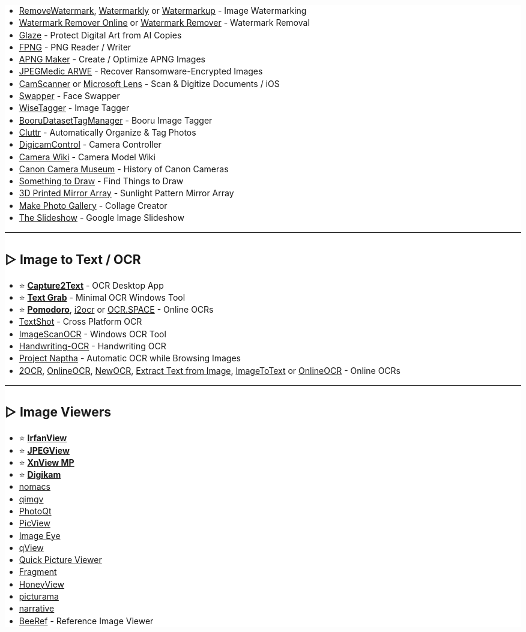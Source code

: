 * [RemoveWatermark](https://removewatermark.ai/), [Watermarkly](https://watermarkly.com/) or [Watermarkup](https://watermarkup.com/watermark.html) - Image Watermarking
* [Watermark Remover Online](https://www.aiseesoft.com/watermark-remover-online/) or [Watermark Remover](https://www.watermarkremover.io/) - Watermark Removal
* [Glaze](https://glaze.cs.uchicago.edu/index.html) - Protect Digital Art from AI Copies
* [FPNG](https://github.com/richgel999/fpng) - PNG Reader / Writer
* [APNG Maker](https://rukario.github.io/Schande/Uninteresting%20stuff/APNG%20Maker.html) - Create / Optimize APNG Images
* [JPEGMedic ARWE](https://www.jpegmedic.com/tools/jpegmedic-arwe/) - Recover Ransomware-Encrypted Images
* [CamScanner](https://apps.apple.com/us/app/camscanner-pdf-scanner-app/id388627783) or [Microsoft Lens](https://apps.apple.com/us/app/microsoft-lens-pdf-scanner/id975925059) - Scan & Digitize Documents / iOS
* [Swapper](https://icons8.com/swapper) - Face Swapper
* [WiseTagger](https://github.com/0xb8/WiseTagger) - Image Tagger
* [BooruDatasetTagManager](https://github.com/starik222/BooruDatasetTagManager) - Booru Image Tagger
* [Cluttr](https://gitlab.com/bearjaws/cluttr) - Automatically Organize & Tag Photos
* [DigicamControl](https://digicamcontrol.com/) - Camera Controller
* [Camera Wiki](http://camera-wiki.org/) - Camera Model Wiki
* [Canon Camera Museum](https://global.canon/en/c-museum/camera-series.html) - History of Canon Cameras
* [Something to Draw](https://something-to-draw.com/) - Find Things to Draw
* [3D Printed Mirror Array](https://github.com/bencbartlett/3D-printed-mirror-array) - Sunlight Pattern Mirror Array
* [Make Photo Gallery](https://makephotogallery.net/) - Collage Creator
* [The Slideshow](https://theslideshow.net/) - Google Image Slideshow

***

## ▷ Image to Text / OCR

* ⭐ **[Capture2Text](https://capture2text.sourceforge.net/)** - OCR Desktop App
* ⭐ **[Text Grab](https://github.com/TheJoeFin/Text-Grab)** - Minimal OCR Windows Tool
* ⭐ **[Pomodoro](https://pomodoro.semlab.io/)**, [i2ocr](https://www.i2ocr.com/) or [OCR.SPACE](https://ocr.space/) - Online OCRs
* [TextShot](https://github.com/ianzhao05/textshot) - Cross Platform OCR
* [ImageScanOCR](https://github.com/ttop32/ImageScanOCR) - Windows OCR Tool
* [Handwriting-OCR](https://github.com/Breta01/handwriting-ocr) - Handwriting OCR
* [Project Naptha](https://projectnaptha.com/) - Automatic OCR while Browsing Images
* [2OCR](https://2ocr.com/), [OnlineOCR](https://onlineocr.org/), [NewOCR](https://www.newocr.com/), [Extract Text from Image](https://brandfolder.com/workbench/extract-text-from-image), [ImageToText](https://www.imagetotext.info/) or [OnlineOCR](https://www.onlineocr.net/) - Online OCRs

***

## ▷  Image Viewers

* ⭐ **[IrfanView](https://www.irfanview.com/)**
* ⭐ **[JPEGView](https://github.com/sylikc/jpegview)**
* ⭐ **[XnView MP](https://www.xnview.com/en/xnviewmp/)**
* ⭐ **[Digikam](https://www.digikam.org/)**
* [nomacs](https://github.com/nomacs/nomacs)
* [qimgv](https://github.com/easymodo/qimgv)
* [PhotoQt](https://github.com/luspi/photoqt)
* [PicView](https://github.com/Ruben2776/PicView)
* [Image Eye](https://www.fmjsoft.com/imageeye.html)
* [qView](https://interversehq.com/qview/)
* [Quick Picture Viewer](https://moduleart.github.io/quick-picture-viewer/)
* [Fragment](https://www.fragmentapp.info/)
* [HoneyView](https://en.bandisoft.com/honeyview/)
* [picturama](https://picturama.github.io/)
* [narrative](https://narrative.so/)
* [BeeRef](https://beeref.org/) - Reference Image Viewer